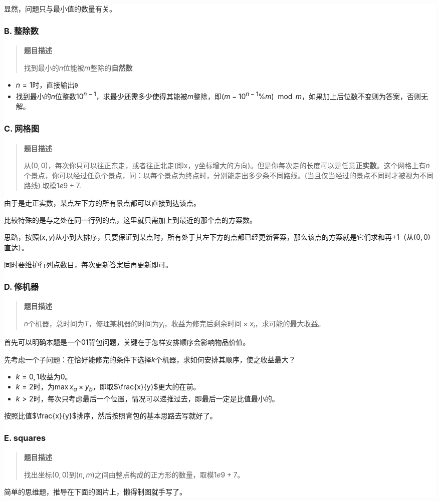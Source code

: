 显然，问题只与最小值的数量有关。

### B. 整除数
> **题目描述**
>
> 找到最小的$n$位能被$m$整除的**自然数**

- $n=1$时，直接输出`0`
- 找到最小的$n$位整数$10^{n-1}$，求最少还需多少使得其能被$m$整除，即$(m - 10^{n-1} \% m) \mod m$，如果加上后位数不变则为答案，否则无解。

### C. 网格图
> **题目描述**
> 
> 从$(0,0)$，每次你只可以往正东走，或者往正北走(即x，y坐标增大的方向)。但是你每次走的长度可以是任意**正实数**。这个网格上有$\mathit n$个景点，你可以经过任意个景点，问：以每个景点为终点时，分别能走出多少条不同路线。(当且仅当经过的景点不同时才被视为不同路线) 取模$1e9+7$.

由于是走正实数，某点左下方的所有景点都可以直接到达该点。

比较特殊的是与之处在同一行列的点，这里就只需加上到最近的那个点的方案数。

思路，按照$(x,y)$从小到大排序，只要保证到某点时，所有处于其左下方的点都已经更新答案，那么该点的方案就是它们求和再+1（从$(0,0)$直达）。

同时要维护行列点数目，每次更新答案后再更新即可。

### D. 修机器
> **题目描述**
> 
> $n$个机器，总时间为$T$，修理某机器的时间为$y_i$，收益为$\textrm{修完后剩余时间} \times x_i$，求可能的最大收益。

首先可以明确本题是一个01背包问题，关键在于怎样安排顺序会影响物品价值。

先考虑一个子问题：在恰好能修完的条件下选择$k$个机器，求如何安排其顺序，使之收益最大？

- $k=0,1$收益为$0$。
- $k=2$时，为$\max{x_a \times y_b}$，即取$\frac{x}{y}$更大的在前。
- $k>2$时，每次只考虑最后一个位置，情况可以递推过去，即最后一定是比值最小的。

按照比值$\frac{x}{y}$排序，然后按照背包的基本思路去写就好了。

### E. squares
> **题目描述**
>
> 找出坐标$(0,0)$到$(n,m)$之间由整点构成的正方形的数量，取模$1e9+7$。

简单的思维题，推导在下面的图片上，懒得制图就手写了。
